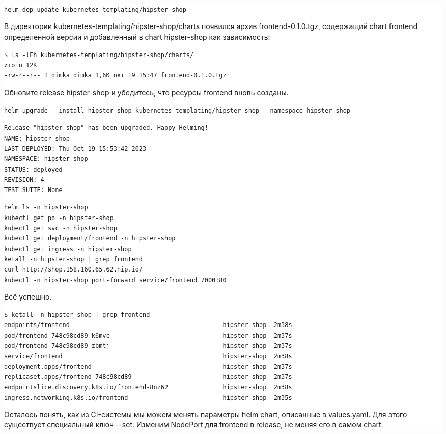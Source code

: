 ```
helm dep update kubernetes-templating/hipster-shop
```

В директории kubernetes-templating/hipster-shop/charts появился архив frontend-0.1.0.tgz, содержащий chart frontend определенной версии и добавленный в chart hipster-shop как зависимость: 

```
$ ls -lFh kubernetes-templating/hipster-shop/charts/
итого 12K
-rw-r--r-- 1 dimka dimka 1,6K окт 19 15:47 frontend-0.1.0.tgz
```

Обновите release hipster-shop и убедитесь, что ресурсы frontend вновь созданы. 

```
helm upgrade --install hipster-shop kubernetes-templating/hipster-shop --namespace hipster-shop
```

```
Release "hipster-shop" has been upgraded. Happy Helming!
NAME: hipster-shop
LAST DEPLOYED: Thu Oct 19 15:53:42 2023
NAMESPACE: hipster-shop
STATUS: deployed
REVISION: 4
TEST SUITE: None
```

```
helm ls -n hipster-shop
kubectl get po -n hipster-shop
kubectl get svc -n hipster-shop
kubectl get deployment/frontend -n hipster-shop
kubectl get ingress -n hipster-shop
ketall -n hipster-shop | grep frontend
curl http://shop.158.160.65.62.nip.io/
kubectl -n hipster-shop port-forward service/frontend 7000:80
```

Всё успешно. 

```
$ ketall -n hipster-shop | grep frontend
endpoints/frontend                                          hipster-shop  2m38s  
pod/frontend-748c98cd89-k6mvc                               hipster-shop  2m37s  
pod/frontend-748c98cd89-zbmtj                               hipster-shop  2m37s  
service/frontend                                            hipster-shop  2m38s  
deployment.apps/frontend                                    hipster-shop  2m37s  
replicaset.apps/frontend-748c98cd89                         hipster-shop  2m37s  
endpointslice.discovery.k8s.io/frontend-8nz62               hipster-shop  2m38s  
ingress.networking.k8s.io/frontend                          hipster-shop  2m35s  
```

Осталось понять, как из CI-системы мы можем менять параметры helm chart, описанные в values.yaml. 
Для этого существует специальный ключ --set. 
Изменим NodePort для frontend в release, не меняя его в самом chart: 
